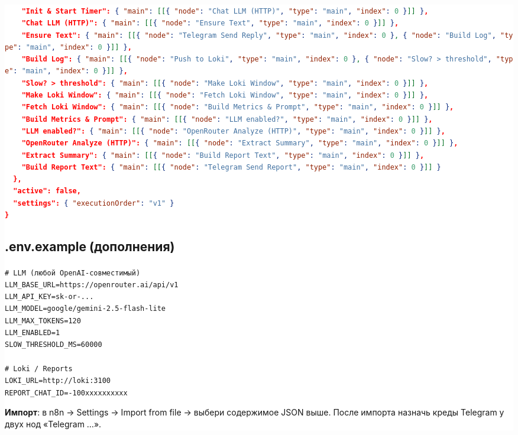 ```json
    "Init & Start Timer": { "main": [[{ "node": "Chat LLM (HTTP)", "type": "main", "index": 0 }]] },
    "Chat LLM (HTTP)": { "main": [[{ "node": "Ensure Text", "type": "main", "index": 0 }]] },
    "Ensure Text": { "main": [[{ "node": "Telegram Send Reply", "type": "main", "index": 0 }, { "node": "Build Log", "type": "main", "index": 0 }]] },
    "Build Log": { "main": [[{ "node": "Push to Loki", "type": "main", "index": 0 }, { "node": "Slow? > threshold", "type": "main", "index": 0 }]] },
    "Slow? > threshold": { "main": [[{ "node": "Make Loki Window", "type": "main", "index": 0 }]] },
    "Make Loki Window": { "main": [[{ "node": "Fetch Loki Window", "type": "main", "index": 0 }]] },
    "Fetch Loki Window": { "main": [[{ "node": "Build Metrics & Prompt", "type": "main", "index": 0 }]] },
    "Build Metrics & Prompt": { "main": [[{ "node": "LLM enabled?", "type": "main", "index": 0 }]] },
    "LLM enabled?": { "main": [[{ "node": "OpenRouter Analyze (HTTP)", "type": "main", "index": 0 }]] },
    "OpenRouter Analyze (HTTP)": { "main": [[{ "node": "Extract Summary", "type": "main", "index": 0 }]] },
    "Extract Summary": { "main": [[{ "node": "Build Report Text", "type": "main", "index": 0 }]] },
    "Build Report Text": { "main": [[{ "node": "Telegram Send Report", "type": "main", "index": 0 }]] }
  },
  "active": false,
  "settings": { "executionOrder": "v1" }
}
```

## .env.example (дополнения)

```dotenv
# LLM (любой OpenAI-совместимый)
LLM_BASE_URL=https://openrouter.ai/api/v1
LLM_API_KEY=sk-or-...
LLM_MODEL=google/gemini-2.5-flash-lite
LLM_MAX_TOKENS=120
LLM_ENABLED=1
SLOW_THRESHOLD_MS=60000

# Loki / Reports
LOKI_URL=http://loki:3100
REPORT_CHAT_ID=-100xxxxxxxxxx
```

**Импорт**: в n8n → Settings → Import from file → выбери содержимое JSON выше. После импорта назначь креды Telegram у двух нод «Telegram …».

